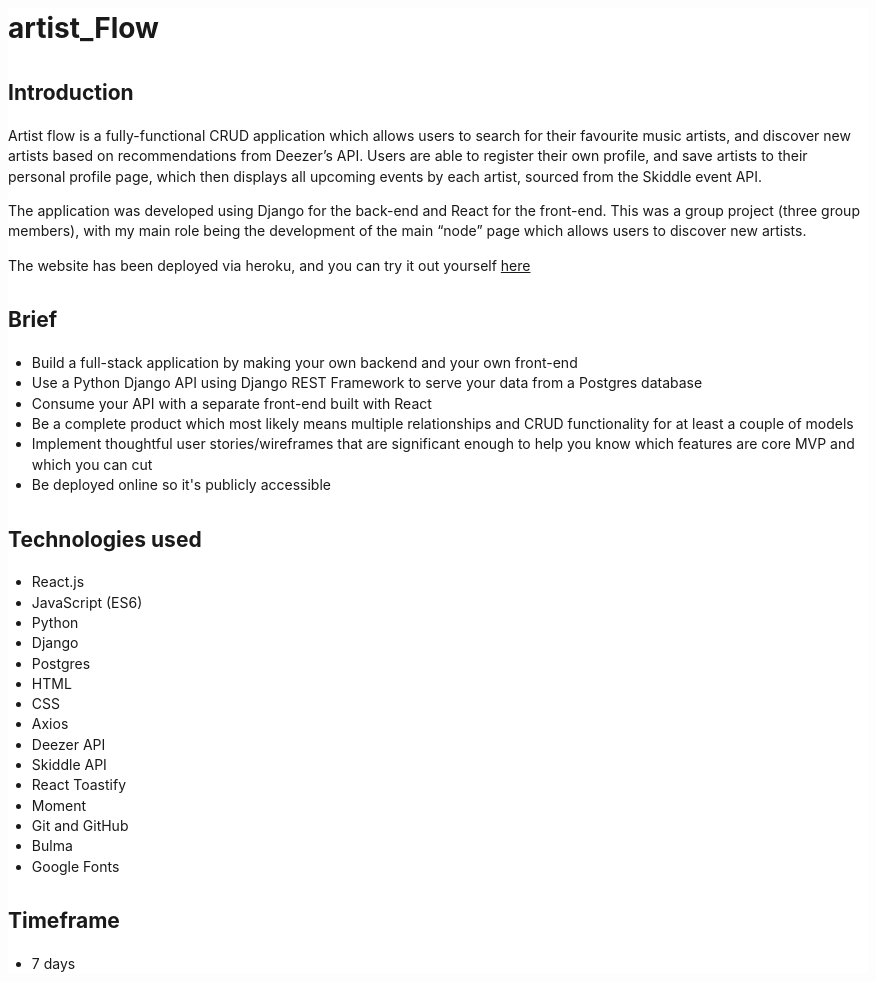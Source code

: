 # artist_Flow

## Introduction

Artist flow is a fully-functional CRUD application which allows users to search for their favourite music artists, and discover new artists based on recommendations from Deezer’s API. Users are able to register their own profile, and save artists to their personal profile page, which then displays all upcoming events by each artist, sourced from the Skiddle event API. 

The application was developed using Django for the back-end and React for the front-end. This was a group project (three group members), with my main role being the development of the main “node” page which allows users to discover new artists. 


The website has been deployed via heroku, and you can try it out yourself [here](https://artist-flow-au.herokuapp.com/)


## Brief

- Build a full-stack application by making your own backend and your own front-end
- Use a Python Django API using Django REST Framework to serve your data from a Postgres database
- Consume your API with a separate front-end built with React
- Be a complete product which most likely means multiple relationships and CRUD functionality for at least a couple of models
- Implement thoughtful user stories/wireframes that are significant enough to help you know which features are core MVP and which you can cut
- Be deployed online so it's publicly accessible

## Technologies used

- React.js
- JavaScript (ES6)
- Python
- Django
- Postgres
- HTML
- CSS
- Axios
- Deezer API
- Skiddle API
- React Toastify
- Moment
- Git and GitHub
- Bulma
- Google Fonts

## Timeframe

- 7 days
